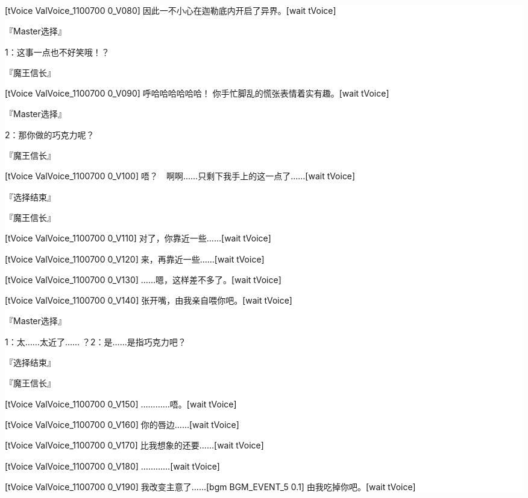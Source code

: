 [tVoice ValVoice_1100700 0_V080]
因此一不小心在迦勒底内开启了异界。[wait tVoice]

『Master选择』

1：这事一点也不好笑哦！？

『魔王信长』

[tVoice ValVoice_1100700 0_V090]
呼哈哈哈哈哈哈！
你手忙脚乱的慌张表情着实有趣。[wait tVoice]

『Master选择』

2：那你做的巧克力呢？

『魔王信长』

[tVoice ValVoice_1100700 0_V100]
唔？　啊啊……只剩下我手上的这一点了……[wait tVoice]

『选择结束』

『魔王信长』

[tVoice ValVoice_1100700 0_V110]
对了，你靠近一些……[wait tVoice]

[tVoice ValVoice_1100700 0_V120]
来，再靠近一些……[wait tVoice]

[tVoice ValVoice_1100700 0_V130]
……嗯，这样差不多了。[wait tVoice]

[tVoice ValVoice_1100700 0_V140]
张开嘴，由我亲自喂你吧。[wait tVoice]

『Master选择』

1：太……太近了……
？2：是……是指巧克力吧？

『选择结束』

『魔王信长』

[tVoice ValVoice_1100700 0_V150]
…………唔。[wait tVoice]

[tVoice ValVoice_1100700 0_V160]
你的唇边……[wait tVoice]

[tVoice ValVoice_1100700 0_V170]
比我想象的还要……[wait tVoice]

[tVoice ValVoice_1100700 0_V180]
…………[wait tVoice]

[tVoice ValVoice_1100700 0_V190]
我改变主意了……[bgm BGM_EVENT_5 0.1]
由我吃掉你吧。[wait tVoice]
